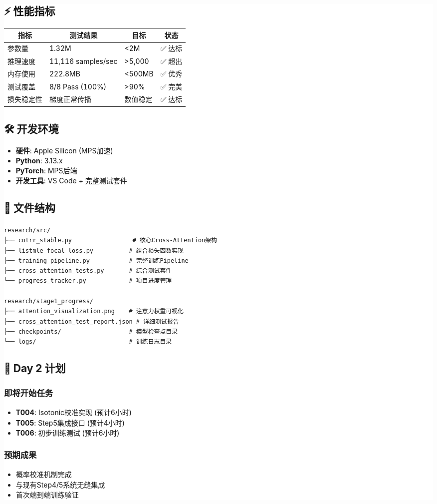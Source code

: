 ## ⚡ 性能指标

| 指标 | 测试结果 | 目标 | 状态 |
|------|----------|------|------|
| 参数量 | 1.32M | <2M | ✅ 达标 |
| 推理速度 | 11,116 samples/sec | >5,000 | ✅ 超出 |
| 内存使用 | 222.8MB | <500MB | ✅ 优秀 |
| 测试覆盖 | 8/8 Pass (100%) | >90% | ✅ 完美 |
| 损失稳定性 | 梯度正常传播 | 数值稳定 | ✅ 达标 |

## 🛠 开发环境

- **硬件**: Apple Silicon (MPS加速)
- **Python**: 3.13.x
- **PyTorch**: MPS后端
- **开发工具**: VS Code + 完整测试套件

## 📁 文件结构

```
research/src/
├── cotrr_stable.py                 # 核心Cross-Attention架构
├── listmle_focal_loss.py          # 组合损失函数实现  
├── training_pipeline.py           # 完整训练Pipeline
├── cross_attention_tests.py       # 综合测试套件
└── progress_tracker.py            # 项目进度管理

research/stage1_progress/
├── attention_visualization.png    # 注意力权重可视化
├── cross_attention_test_report.json # 详细测试报告
├── checkpoints/                   # 模型检查点目录
└── logs/                          # 训练日志目录
```

## 🎯 Day 2 计划

### 即将开始任务
- **T004**: Isotonic校准实现 (预计6小时)
- **T005**: Step5集成接口 (预计4小时)  
- **T006**: 初步训练测试 (预计6小时)

### 预期成果
- 概率校准机制完成
- 与现有Step4/5系统无缝集成
- 首次端到端训练验证
